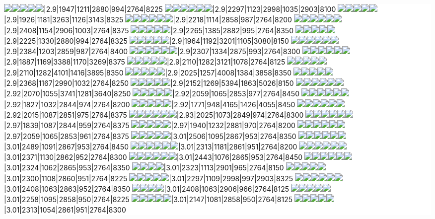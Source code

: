 ![](/item/3153.png)![](/item/6333.png)![](/item/1001.png)![](/item/1055.png)![](/item/1037.png)|2.9|1947|1211|2880|994|2764|8225
![](/item/3087.png)![](/item/6692.png)![](/item/1001.png)![](/item/1053.png)![](/item/1055.png)![](/item/1036.png)|2.9|2297|1123|2998|1035|2903|8100
![](/item/3153.png)![](/item/3161.png)![](/item/1001.png)![](/item/1055.png)![](/item/1037.png)|2.9|1926|1181|3263|1126|3143|8325
![](/item/3087.png)![](/item/6694.png)![](/item/1001.png)![](/item/1053.png)![](/item/1055.png)![](/item/1036.png)|2.9|2218|1114|2858|987|2764|8200
![](/item/3087.png)![](/item/3074.png)![](/item/1001.png)![](/item/1055.png)![](/item/1037.png)![](/item/1036.png)|2.9|2408|1154|2906|1003|2764|8375
![](/item/3153.png)![](/item/3033.png)![](/item/1001.png)![](/item/1055.png)![](/item/1038.png)|2.9|2265|1385|2882|995|2764|8350
![](/item/3153.png)![](/item/3031.png)![](/item/1001.png)![](/item/1055.png)![](/item/1037.png)|2.9|2225|1330|2880|994|2764|8325
![](/item/3153.png)![](/item/6609.png)![](/item/1001.png)![](/item/1055.png)![](/item/1038.png)|2.9|1964|1192|3201|1105|3080|8150
![](/item/3087.png)![](/item/3031.png)![](/item/1001.png)![](/item/1053.png)![](/item/1055.png)![](/item/1036.png)|2.9|2384|1203|2859|987|2764|8400
![](/item/3153.png)![](/item/6695.png)![](/item/1001.png)![](/item/1055.png)![](/item/1038.png)![](/item/1036.png)|2.9|2307|1334|2875|993|2764|8300
![](/item/3153.png)![](/item/3071.png)![](/item/1001.png)![](/item/1055.png)![](/item/1037.png)![](/item/1036.png)|2.9|1887|1169|3388|1170|3269|8375
![](/item/3153.png)![](/item/3072.png)![](/item/1001.png)![](/item/1055.png)![](/item/1037.png)|2.9|2110|1282|3121|1078|2764|8125
![](/item/3153.png)![](/item/6673.png)![](/item/1001.png)![](/item/1055.png)![](/item/1038.png)|2.9|2110|1282|4101|1416|3895|8350
![](/item/3153.png)![](/item/3139.png)![](/item/1001.png)![](/item/1055.png)![](/item/1038.png)|2.9|2025|1257|4008|1384|3858|8350
![](/item/3087.png)![](/item/3072.png)![](/item/1001.png)![](/item/1055.png)![](/item/1038.png)|2.9|2368|1167|2990|1032|2764|8250
![](/item/3153.png)![](/item/3156.png)![](/item/1001.png)![](/item/1055.png)![](/item/1038.png)|2.9|2152|1269|5394|1863|5026|8150
![](/item/3006.png)![](/item/3091.png)![](/item/1053.png)![](/item/1055.png)![](/item/1038.png)![](/item/1038.png)|2.92|2070|1055|3741|1281|3640|8250
![](/item/3087.png)![](/item/3095.png)![](/item/1053.png)![](/item/1055.png)![](/item/3006.png)|2.92|2059|1065|2853|977|2764|8450
![](/item/3087.png)![](/item/3115.png)![](/item/1001.png)![](/item/1053.png)![](/item/1055.png)![](/item/1036.png)|2.92|1827|1032|2844|974|2764|8200
![](/item/3091.png)![](/item/6609.png)![](/item/1053.png)![](/item/1055.png)![](/item/3006.png)|2.92|1771|948|4165|1426|4055|8450
![](/item/6672.png)![](/item/3046.png)![](/item/1053.png)![](/item/1055.png)![](/item/1037.png)![](/item/1036.png)|2.92|2015|1087|2851|975|2764|8375
![](/item/6672.png)![](/item/6333.png)![](/item/1001.png)![](/item/1053.png)![](/item/1055.png)![](/item/1036.png)|2.93|2025|1073|2849|974|2764|8300
![](/item/6672.png)![](/item/3085.png)![](/item/1053.png)![](/item/1055.png)![](/item/1037.png)![](/item/1036.png)|2.97|1839|1087|2844|959|2764|8375
![](/item/3153.png)![](/item/3046.png)![](/item/1055.png)![](/item/1038.png)![](/item/1036.png)|2.97|1940|1232|2881|970|2764|8200
![](/item/3087.png)![](/item/3046.png)![](/item/1053.png)![](/item/1055.png)![](/item/1037.png)![](/item/1036.png)|2.97|2059|1065|2853|961|2764|8375
![](/item/3179.png)![](/item/6671.png)![](/item/1053.png)![](/item/1055.png)![](/item/1038.png)|3.01|2506|1095|2867|953|2764|8350
![](/item/6696.png)![](/item/6671.png)![](/item/1053.png)![](/item/1055.png)![](/item/1036.png)![](/item/1036.png)|3.01|2489|1091|2867|953|2764|8450
![](/item/3095.png)![](/item/6694.png)![](/item/1001.png)![](/item/1053.png)![](/item/1055.png)![](/item/1036.png)|3.01|2313|1181|2861|951|2764|8200
![](/item/3179.png)![](/item/3094.png)![](/item/1053.png)![](/item/1055.png)![](/item/1038.png)![](/item/1036.png)|3.01|2371|1130|2862|952|2764|8300
![](/item/6693.png)![](/item/6671.png)![](/item/1053.png)![](/item/1055.png)![](/item/1036.png)![](/item/1036.png)|3.01|2443|1076|2865|953|2764|8450
![](/item/3508.png)![](/item/6671.png)![](/item/1053.png)![](/item/1055.png)![](/item/1036.png)![](/item/1036.png)|3.01|2324|1062|2865|953|2764|8350
![](/item/3074.png)![](/item/3094.png)![](/item/1055.png)![](/item/1038.png)|3.01|2323|1113|2901|965|2764|8150
![](/item/6696.png)![](/item/3094.png)![](/item/1053.png)![](/item/1055.png)![](/item/1037.png)|3.01|2300|1108|2860|951|2764|8225
![](/item/3094.png)![](/item/6692.png)![](/item/1053.png)![](/item/1055.png)![](/item/1037.png)|3.01|2297|1109|2998|997|2903|8325
![](/item/3004.png)![](/item/6671.png)![](/item/1053.png)![](/item/1055.png)![](/item/1036.png)![](/item/1036.png)|3.01|2408|1063|2863|952|2764|8350
![](/item/3074.png)![](/item/6671.png)![](/item/1055.png)![](/item/1037.png)|3.01|2408|1063|2906|966|2764|8125
![](/item/6693.png)![](/item/3094.png)![](/item/1053.png)![](/item/1055.png)![](/item/1037.png)|3.01|2258|1095|2858|950|2764|8225
![](/item/3508.png)![](/item/3094.png)![](/item/1053.png)![](/item/1055.png)![](/item/1037.png)|3.01|2147|1081|2858|950|2764|8125
![](/item/6671.png)![](/item/6694.png)![](/item/1053.png)![](/item/1055.png)![](/item/1036.png)|3.01|2313|1054|2861|951|2764|8300